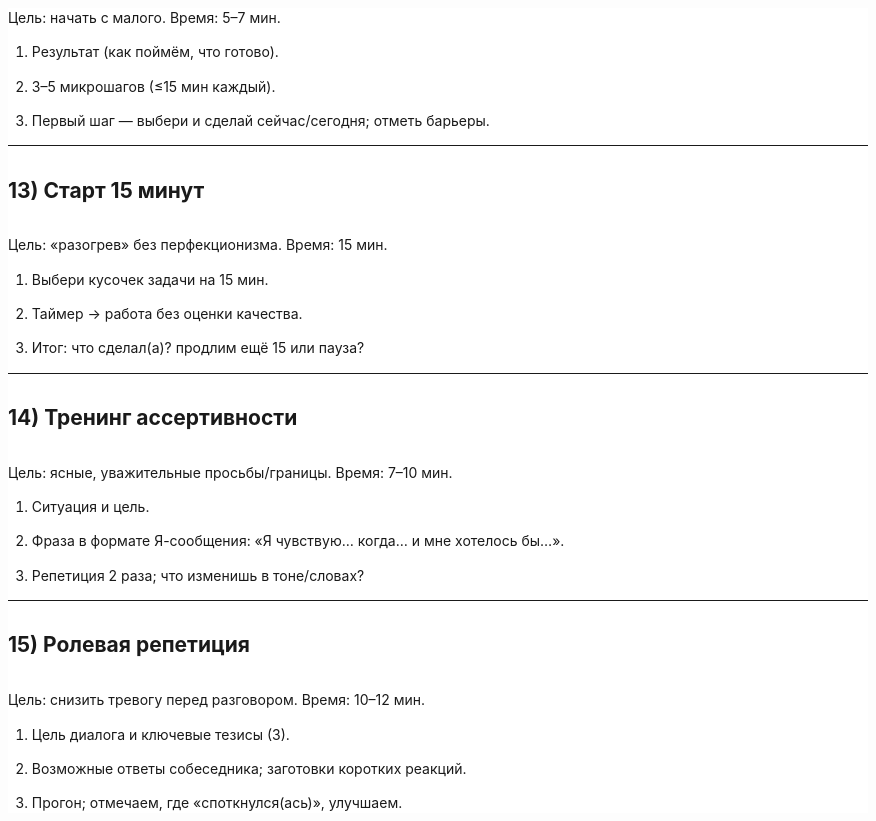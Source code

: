Цель: начать с малого. Время: 5–7 мин.

1.  Результат (как поймём, что готово).  
      
    
2.  3–5 микрошагов (≤15 мин каждый).  
      
    
3.  Первый шаг — выбери и сделай сейчас/сегодня; отметь барьеры.  
      
    

* * *

## 13) Старт 15 минут

## 

Цель: «разогрев» без перфекционизма. Время: 15 мин.

1.  Выбери кусочек задачи на 15 мин.  
      
    
2.  Таймер → работа без оценки качества.  
      
    
3.  Итог: что сделал(а)? продлим ещё 15 или пауза?  
      
    

* * *

## 14) Тренинг ассертивности

## 

Цель: ясные, уважительные просьбы/границы. Время: 7–10 мин.

1.  Ситуация и цель.  
      
    
2.  Фраза в формате Я-сообщения: «Я чувствую… когда… и мне хотелось бы…».  
      
    
3.  Репетиция 2 раза; что изменишь в тоне/словах?  
      
    

* * *

## 15) Ролевая репетиция

## 

Цель: снизить тревогу перед разговором. Время: 10–12 мин.

1.  Цель диалога и ключевые тезисы (3).  
      
    
2.  Возможные ответы собеседника; заготовки коротких реакций.  
      
    
3.  Прогон; отмечаем, где «споткнулся(ась)», улучшаем.  
      
    
